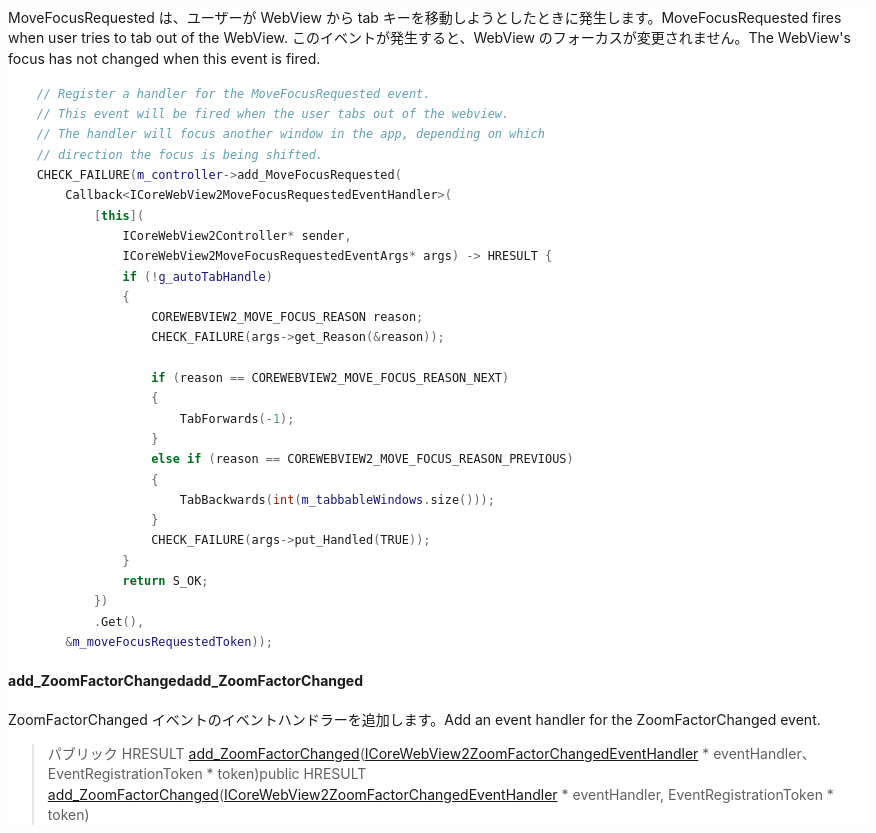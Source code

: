 <span data-ttu-id="6b45e-187">MoveFocusRequested は、ユーザーが WebView から tab キーを移動しようとしたときに発生します。</span><span class="sxs-lookup"><span data-stu-id="6b45e-187">MoveFocusRequested fires when user tries to tab out of the WebView.</span></span> <span data-ttu-id="6b45e-188">このイベントが発生すると、WebView のフォーカスが変更されません。</span><span class="sxs-lookup"><span data-stu-id="6b45e-188">The WebView's focus has not changed when this event is fired.</span></span>

```cpp
    // Register a handler for the MoveFocusRequested event.
    // This event will be fired when the user tabs out of the webview.
    // The handler will focus another window in the app, depending on which
    // direction the focus is being shifted.
    CHECK_FAILURE(m_controller->add_MoveFocusRequested(
        Callback<ICoreWebView2MoveFocusRequestedEventHandler>(
            [this](
                ICoreWebView2Controller* sender,
                ICoreWebView2MoveFocusRequestedEventArgs* args) -> HRESULT {
                if (!g_autoTabHandle)
                {
                    COREWEBVIEW2_MOVE_FOCUS_REASON reason;
                    CHECK_FAILURE(args->get_Reason(&reason));

                    if (reason == COREWEBVIEW2_MOVE_FOCUS_REASON_NEXT)
                    {
                        TabForwards(-1);
                    }
                    else if (reason == COREWEBVIEW2_MOVE_FOCUS_REASON_PREVIOUS)
                    {
                        TabBackwards(int(m_tabbableWindows.size()));
                    }
                    CHECK_FAILURE(args->put_Handled(TRUE));
                }
                return S_OK;
            })
            .Get(),
        &m_moveFocusRequestedToken));
```

#### <span data-ttu-id="6b45e-189">add_ZoomFactorChanged</span><span class="sxs-lookup"><span data-stu-id="6b45e-189">add_ZoomFactorChanged</span></span> 

<span data-ttu-id="6b45e-190">ZoomFactorChanged イベントのイベントハンドラーを追加します。</span><span class="sxs-lookup"><span data-stu-id="6b45e-190">Add an event handler for the ZoomFactorChanged event.</span></span>

> <span data-ttu-id="6b45e-191">パブリック HRESULT [add_ZoomFactorChanged](#add_zoomfactorchanged)([ICoreWebView2ZoomFactorChangedEventHandler](icorewebview2zoomfactorchangedeventhandler.md) \* eventHandler、EventRegistrationToken \* token)</span><span class="sxs-lookup"><span data-stu-id="6b45e-191">public HRESULT [add_ZoomFactorChanged](#add_zoomfactorchanged)([ICoreWebView2ZoomFactorChangedEventHandler](icorewebview2zoomfactorchangedeventhandler.md) \* eventHandler, EventRegistrationToken \* token)</span></span>
